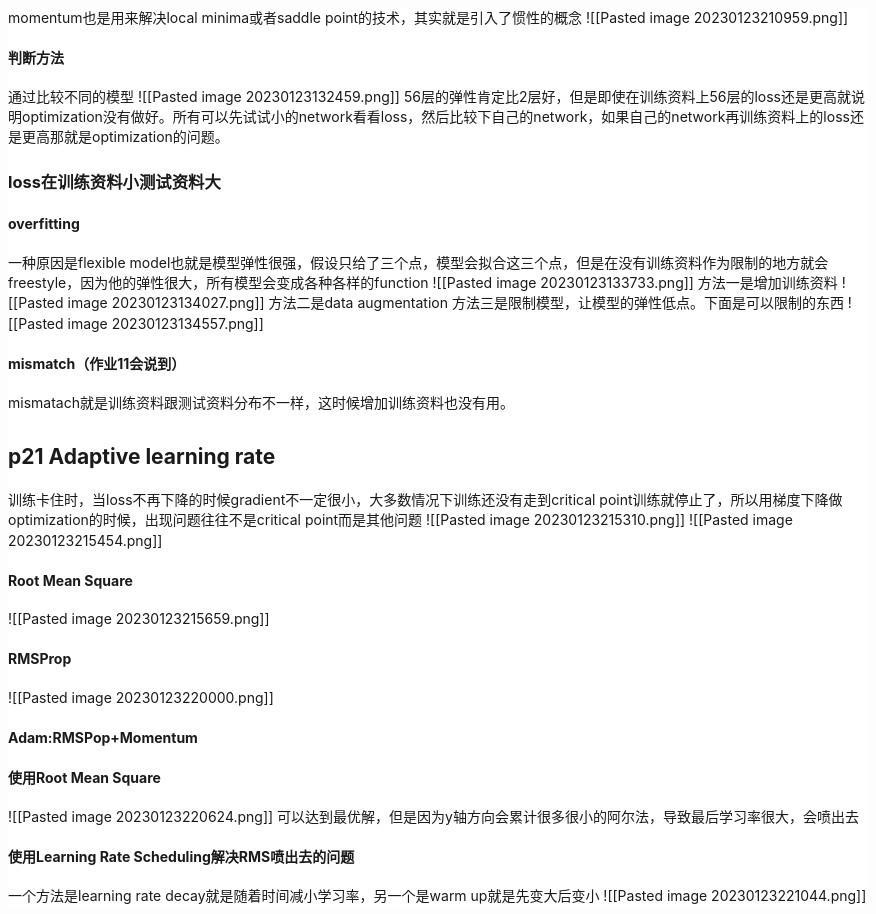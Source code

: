 momentum也是用来解决local minima或者saddle point的技术，其实就是引入了惯性的概念
![[Pasted image 20230123210959.png]]

#### 判断方法
通过比较不同的模型
![[Pasted image 20230123132459.png]]
56层的弹性肯定比2层好，但是即使在训练资料上56层的loss还是更高就说明optimization没有做好。所有可以先试试小的network看看loss，然后比较下自己的network，如果自己的network再训练资料上的loss还是更高那就是optimization的问题。

### loss在训练资料小测试资料大
#### overfitting
一种原因是flexible model也就是模型弹性很强，假设只给了三个点，模型会拟合这三个点，但是在没有训练资料作为限制的地方就会freestyle，因为他的弹性很大，所有模型会变成各种各样的function 
![[Pasted image 20230123133733.png]]
方法一是增加训练资料
![[Pasted image 20230123134027.png]]
方法二是data augmentation
方法三是限制模型，让模型的弹性低点。下面是可以限制的东西
![[Pasted image 20230123134557.png]]


#### mismatch（作业11会说到）
mismatach就是训练资料跟测试资料分布不一样，这时候增加训练资料也没有用。






## p21 Adaptive learning rate
训练卡住时，当loss不再下降的时候gradient不一定很小，大多数情况下训练还没有走到critical point训练就停止了，所以用梯度下降做optimization的时候，出现问题往往不是critical point而是其他问题
![[Pasted image 20230123215310.png]]
![[Pasted image 20230123215454.png]]
#### Root Mean Square
![[Pasted image 20230123215659.png]]
#### RMSProp
![[Pasted image 20230123220000.png]]
#### Adam:RMSPop+Momentum
#### 使用Root Mean Square
![[Pasted image 20230123220624.png]]
可以达到最优解，但是因为y轴方向会累计很多很小的阿尔法，导致最后学习率很大，会喷出去
#### 使用Learning Rate Scheduling解决RMS喷出去的问题
一个方法是learning rate decay就是随着时间减小学习率，另一个是warm up就是先变大后变小
![[Pasted image 20230123221044.png]]
